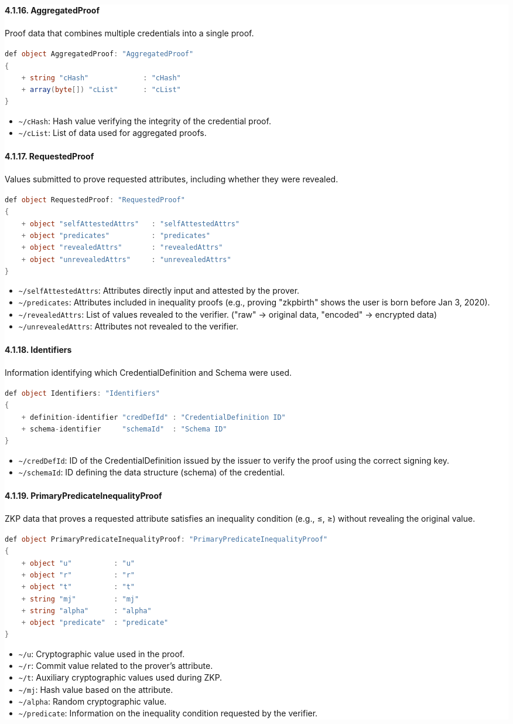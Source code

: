#### 4.1.16. AggregatedProof

Proof data that combines multiple credentials into a single proof.
```c#
def object AggregatedProof: "AggregatedProof"
{
    + string "cHash"             : "cHash"
    + array(byte[]) "cList"      : "cList"
}
```
- `~/cHash`: Hash value verifying the integrity of the credential proof.
- `~/cList`: List of data used for aggregated proofs.

#### 4.1.17. RequestedProof

Values submitted to prove requested attributes, including whether they were revealed.
```c#
def object RequestedProof: "RequestedProof"
{
    + object "selfAttestedAttrs"   : "selfAttestedAttrs"
    + object "predicates"          : "predicates"
    + object "revealedAttrs"       : "revealedAttrs"
    + object "unrevealedAttrs"     : "unrevealedAttrs"
}
```
- `~/selfAttestedAttrs`: Attributes directly input and attested by the prover.
- `~/predicates`: Attributes included in inequality proofs (e.g., proving "zkpbirth" shows the user is born before Jan 3, 2020).
- `~/revealedAttrs`: List of values revealed to the verifier. ("raw" → original data, "encoded" → encrypted data)
- `~/unrevealedAttrs`: Attributes not revealed to the verifier.

#### 4.1.18. Identifiers

Information identifying which CredentialDefinition and Schema were used.
```c#
def object Identifiers: "Identifiers"
{
    + definition-identifier "credDefId" : "CredentialDefinition ID"
    + schema-identifier     "schemaId"  : "Schema ID"
}
```
- `~/credDefId`: ID of the CredentialDefinition issued by the issuer to verify the proof using the correct signing key.
- `~/schemaId`: ID defining the data structure (schema) of the credential.

#### 4.1.19. PrimaryPredicateInequalityProof

ZKP data that proves a requested attribute satisfies an inequality condition (e.g., ≤, ≥) without revealing the original value.
```c#
def object PrimaryPredicateInequalityProof: "PrimaryPredicateInequalityProof"
{
    + object "u"          : "u"
    + object "r"          : "r"
    + object "t"          : "t"
    + string "mj"         : "mj"
    + string "alpha"      : "alpha"
    + object "predicate"  : "predicate"
}
```
- `~/u`: Cryptographic value used in the proof.
- `~/r`: Commit value related to the prover’s attribute.
- `~/t`: Auxiliary cryptographic values used during ZKP.
- `~/mj`: Hash value based on the attribute.
- `~/alpha`: Random cryptographic value.
- `~/predicate`: Information on the inequality condition requested by the verifier.